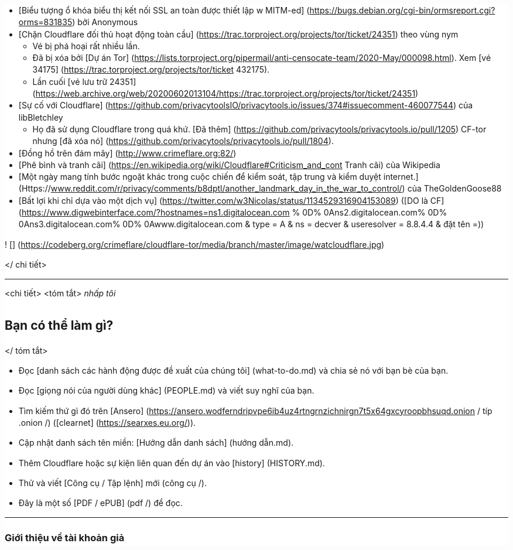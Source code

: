 * [Biểu tượng ổ khóa biểu thị kết nối SSL an toàn được thiết lập w MITM-ed] (https://bugs.debian.org/cgi-bin/ormsreport.cgi?orms=831835) bởi Anonymous
* [Chặn Cloudflare đối thủ hoạt động toàn cầu] (https://trac.torproject.org/projects/tor/ticket/24351) theo vùng nym
  * Vé bị phá hoại rất nhiều lần.
  * Đã bị xóa bởi [Dự án Tor] (https://lists.torproject.org/pipermail/anti-censocate-team/2020-May/000098.html). Xem [vé 34175] (https://trac.torproject.org/projects/tor/ticket 432175).
  * Lần cuối [vé lưu trữ 24351] (https://web.archive.org/web/20200602013104/https://trac.torproject.org/projects/tor/ticket/24351)
* [Sự cố với Cloudflare] (https://github.com/privacytoolsIO/privacytools.io/issues/374#issuecomment-460077544) của libBletchley
  * Họ đã sử dụng Cloudflare trong quá khứ. [Đã thêm] (https://github.com/privacytools/privacytools.io/pull/1205) CF-tor nhưng [đã xóa nó] (https://github.com/privacytools/privacytools.io/pull/1804).
* [Đồng hồ trên đám mây] (http://www.crimeflare.org:82/)
* [Phê bình và tranh cãi] (https://en.wikipedia.org/wiki/Cloudflare#Criticism_and_cont Tranh cãi) của Wikipedia
* [Một ngày mang tính bước ngoặt khác trong cuộc chiến để kiểm soát, tập trung và kiểm duyệt internet.] (Https://www.reddit.com/r/privacy/comments/b8dptl/another_landmark_day_in_the_war_to_control/) của TheGoldenGoose88
* [Bất lợi khi chỉ dựa vào một dịch vụ] (https://twitter.com/w3Nicolas/status/1134529316904153089) ([DO là CF] (https://www.digwebinterface.com/?hostnames=ns1.digitalocean.com % 0D% 0Ans2.digitalocean.com% 0D% 0Ans3.digitalocean.com% 0D% 0Awww.digitalocean.com & type = A & ns = decver & useresolver = 8.8.4.4 & đặt tên =))

! [] (https://codeberg.org/crimeflare/cloudflare-tor/media/branch/master/image/watcloudflare.jpg)


</ chi tiết>

---

<chi tiết>
<tóm tắt> _nhấp tôi_

## Bạn có thể làm gì?
</ tóm tắt>

* Đọc [danh sách các hành động được đề xuất của chúng tôi] (what-to-do.md) và chia sẻ nó với bạn bè của bạn.

* Đọc [giọng nói của người dùng khác] (PEOPLE.md) và viết suy nghĩ của bạn.

* Tìm kiếm thứ gì đó trên [Ansero] (https://ansero.wodferndripvpe6ib4uz4rtngrnzichnirgn7t5x64gxcyroopbhsuqd.onion / típ .onion /) ([clearnet] (https://searxes.eu.org/)).

* Cập nhật danh sách tên miền: [Hướng dẫn danh sách] (hướng dẫn.md).

* Thêm Cloudflare hoặc sự kiện liên quan đến dự án vào [history] (HISTORY.md).

* Thử và viết [Công cụ / Tập lệnh] mới (công cụ /).

* Đây là một số [PDF / ePUB] (pdf /) để đọc.


---

### Giới thiệu về tài khoản giả
